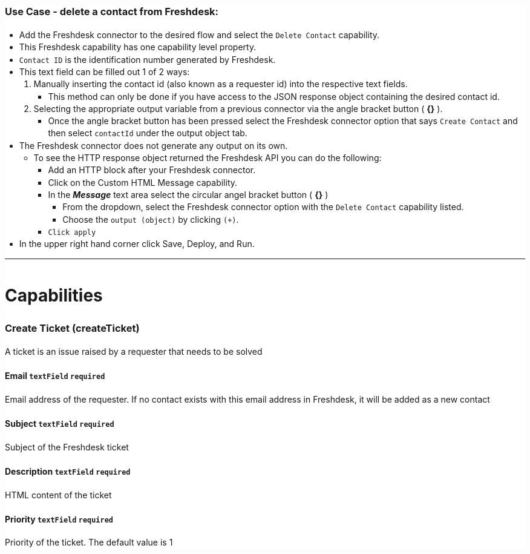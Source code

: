 
### Use Case - delete a contact from Freshdesk:
* Add the Freshdesk connector to the desired flow and select the `Delete Contact` capability.
* This Freshdesk capability has one capability level property.
* `Contact ID` is the identification number generated by Freshdesk.
* This text field can be filled out 1 of 2 ways:
   1. Manually inserting the contact id (also known as a requester id) into the respective text fields.
        * This method can only be done if you have access to the JSON response object containing the desired contact id.
   2. Selecting the appropriate output variable from a previous connector via the angle bracket button ( **{}** ).
      * Once the angle bracket button has been pressed select the Freshdesk connector option that says `Create Contact` and then select `contactId` under the output object tab.
* The Freshdesk connector does not generate any output on its own.
   * To see the HTTP response object returned the Freshdesk API you can do the following:
      * Add an HTTP block after your Freshdesk connector.  
      * Click on the Custom HTML Message capability.
      * In the _**Message**_ text area select the circular angel bracket button ( **{}** )
         * From the dropdown, select the Freshdesk connector option with the `Delete Contact` capability listed.
         * Choose the `output (object)` by clicking `(+)`.
      * `Click apply`
* In the upper right hand corner click Save, Deploy, and Run.

---

# Capabilities

### Create Ticket (createTicket)


A ticket is an issue raised by a requester that needs to be solved

#### Email `textField` `required`


Email address of the requester. If no contact exists with this email address in Freshdesk, it will be added as a new contact

#### Subject `textField` `required`


Subject of the Freshdesk ticket

#### Description `textField` `required`


HTML content of the ticket

#### Priority `textField` `required`


Priority of the ticket. The default value is 1
